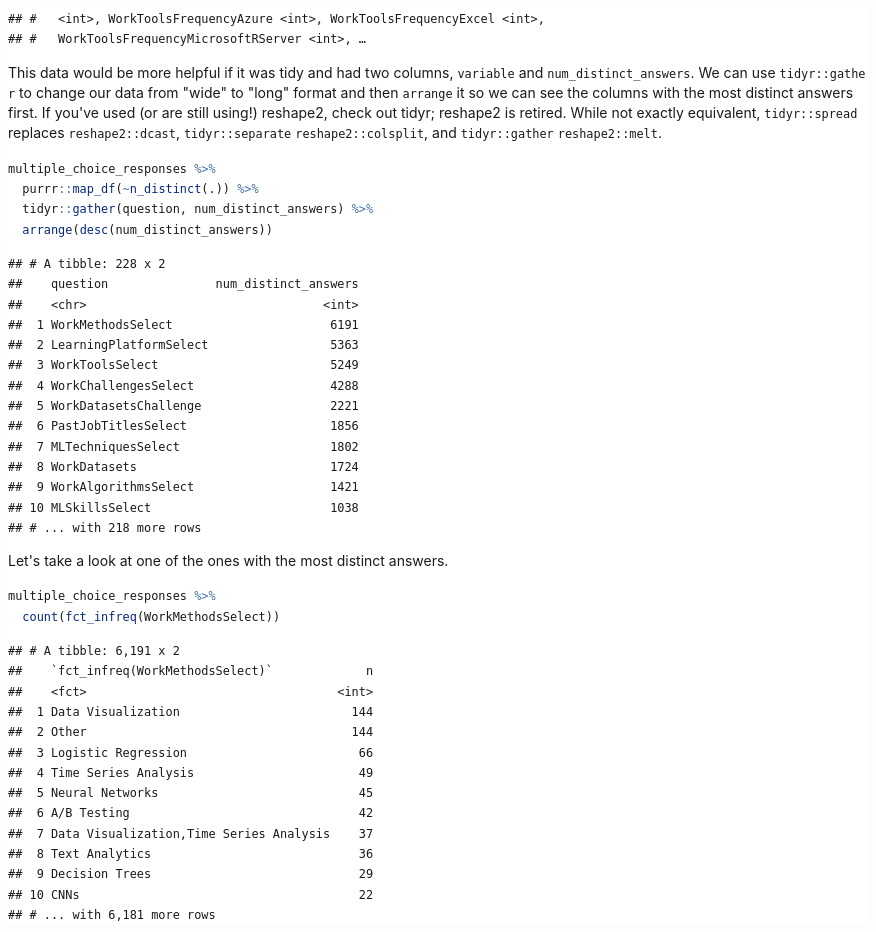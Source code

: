 ```
## #   <int>, WorkToolsFrequencyAzure <int>, WorkToolsFrequencyExcel <int>,
## #   WorkToolsFrequencyMicrosoftRServer <int>, …
```

This data would be more helpful if it was tidy and had two columns, `variable` and `num_distinct_answers`. We can use `tidyr::gather` to change our data from "wide" to "long" format and then `arrange` it so we can see the columns with the most distinct answers first. If you've used (or are still using!) reshape2, check out tidyr; reshape2 is retired. While not exactly equivalent, `tidyr::spread` replaces `reshape2::dcast`, `tidyr::separate` `reshape2::colsplit`, and `tidyr::gather` `reshape2::melt`. 


```r
multiple_choice_responses %>%
  purrr::map_df(~n_distinct(.)) %>%
  tidyr::gather(question, num_distinct_answers) %>%
  arrange(desc(num_distinct_answers))
```

```
## # A tibble: 228 x 2
##    question               num_distinct_answers
##    <chr>                                 <int>
##  1 WorkMethodsSelect                      6191
##  2 LearningPlatformSelect                 5363
##  3 WorkToolsSelect                        5249
##  4 WorkChallengesSelect                   4288
##  5 WorkDatasetsChallenge                  2221
##  6 PastJobTitlesSelect                    1856
##  7 MLTechniquesSelect                     1802
##  8 WorkDatasets                           1724
##  9 WorkAlgorithmsSelect                   1421
## 10 MLSkillsSelect                         1038
## # ... with 218 more rows
```

Let's take a look at one of the ones with the most distinct answers. 


```r
multiple_choice_responses %>%
  count(fct_infreq(WorkMethodsSelect))
```

```
## # A tibble: 6,191 x 2
##    `fct_infreq(WorkMethodsSelect)`             n
##    <fct>                                   <int>
##  1 Data Visualization                        144
##  2 Other                                     144
##  3 Logistic Regression                        66
##  4 Time Series Analysis                       49
##  5 Neural Networks                            45
##  6 A/B Testing                                42
##  7 Data Visualization,Time Series Analysis    37
##  8 Text Analytics                             36
##  9 Decision Trees                             29
## 10 CNNs                                       22
## # ... with 6,181 more rows
```
